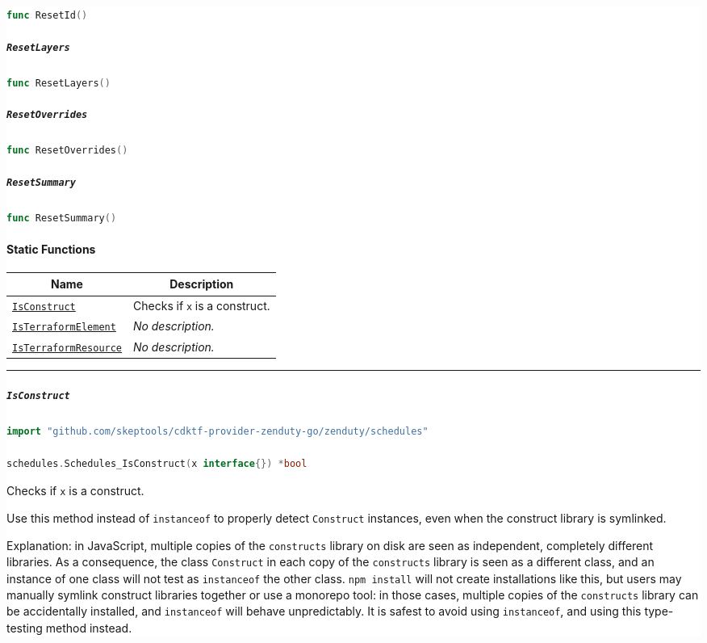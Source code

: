```go
func ResetId()
```

##### `ResetLayers` <a name="ResetLayers" id="@skeptools/provider-zenduty.schedules.Schedules.resetLayers"></a>

```go
func ResetLayers()
```

##### `ResetOverrides` <a name="ResetOverrides" id="@skeptools/provider-zenduty.schedules.Schedules.resetOverrides"></a>

```go
func ResetOverrides()
```

##### `ResetSummary` <a name="ResetSummary" id="@skeptools/provider-zenduty.schedules.Schedules.resetSummary"></a>

```go
func ResetSummary()
```

#### Static Functions <a name="Static Functions" id="Static Functions"></a>

| **Name** | **Description** |
| --- | --- |
| <code><a href="#@skeptools/provider-zenduty.schedules.Schedules.isConstruct">IsConstruct</a></code> | Checks if `x` is a construct. |
| <code><a href="#@skeptools/provider-zenduty.schedules.Schedules.isTerraformElement">IsTerraformElement</a></code> | *No description.* |
| <code><a href="#@skeptools/provider-zenduty.schedules.Schedules.isTerraformResource">IsTerraformResource</a></code> | *No description.* |

---

##### `IsConstruct` <a name="IsConstruct" id="@skeptools/provider-zenduty.schedules.Schedules.isConstruct"></a>

```go
import "github.com/skeptools/cdktf-provider-zenduty-go/zenduty/schedules"

schedules.Schedules_IsConstruct(x interface{}) *bool
```

Checks if `x` is a construct.

Use this method instead of `instanceof` to properly detect `Construct`
instances, even when the construct library is symlinked.

Explanation: in JavaScript, multiple copies of the `constructs` library on
disk are seen as independent, completely different libraries. As a
consequence, the class `Construct` in each copy of the `constructs` library
is seen as a different class, and an instance of one class will not test as
`instanceof` the other class. `npm install` will not create installations
like this, but users may manually symlink construct libraries together or
use a monorepo tool: in those cases, multiple copies of the `constructs`
library can be accidentally installed, and `instanceof` will behave
unpredictably. It is safest to avoid using `instanceof`, and using
this type-testing method instead.
